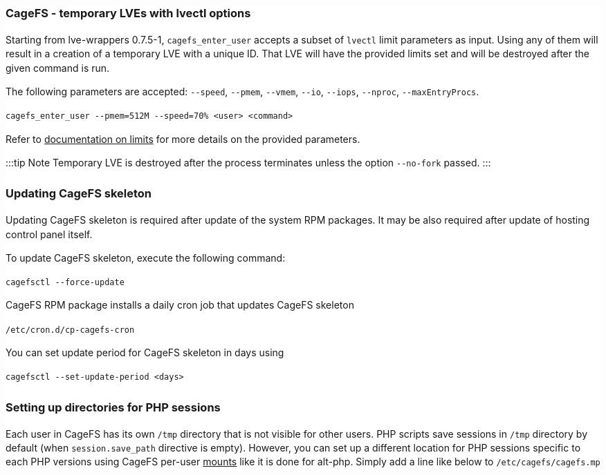 ### CageFS - temporary LVEs with lvectl options

Starting from lve-wrappers 0.7.5-1, `cagefs_enter_user` accepts a subset of `lvectl` limit parameters as input. Using any of them will result in a creation of a temporary LVE with a unique ID. That LVE will have the provided limits set and will be destroyed after the given command is run.

The following parameters are accepted: `--speed`, `--pmem`, `--vmem`, `--io`, `--iops`, `--nproc`, `--maxEntryProcs`.
	
<div class="notranslate">

```
cagefs_enter_user --pmem=512M --speed=70% <user> <command>
```
</div>

Refer to [documentation on limits](/shared/limits/#understanding-limits) for more details on the provided parameters.

:::tip Note
Temporary LVE is destroyed after the process terminates unless the option `--no-fork` passed.
:::

### Updating CageFS skeleton

Updating CageFS skeleton is required after update of the system RPM packages. It may be also required after update of hosting control panel itself.

To update CageFS skeleton, execute the following command:

<div class="notranslate">

```
cagefsctl --force-update
```
</div>

CageFS RPM package installs a daily cron job that updates CageFS skeleton

<div class="notranslate">

```
/etc/cron.d/cp-cagefs-cron
```
</div>

You can set update period for CageFS skeleton in days using

<div class="notranslate">

```
cagefsctl --set-update-period <days>
```
</div>

### Setting up directories for PHP sessions

Each user in CageFS has its own <span class="notranslate">`/tmp`</span> directory that is not visible for other users. PHP scripts save sessions in <span class="notranslate">`/tmp`</span> directory by default (when <span class="notranslate">`session.save_path`</span> directive is empty). However, you can set up a different location for PHP sessions specific to each PHP versions using CageFS per-user [mounts](/shared/cloudlinux_os_components/#mount-points) like it is done for alt-php. Simply add a line like below to <span class="notranslate">`/etc/cagefs/cagefs.mp`</span>
